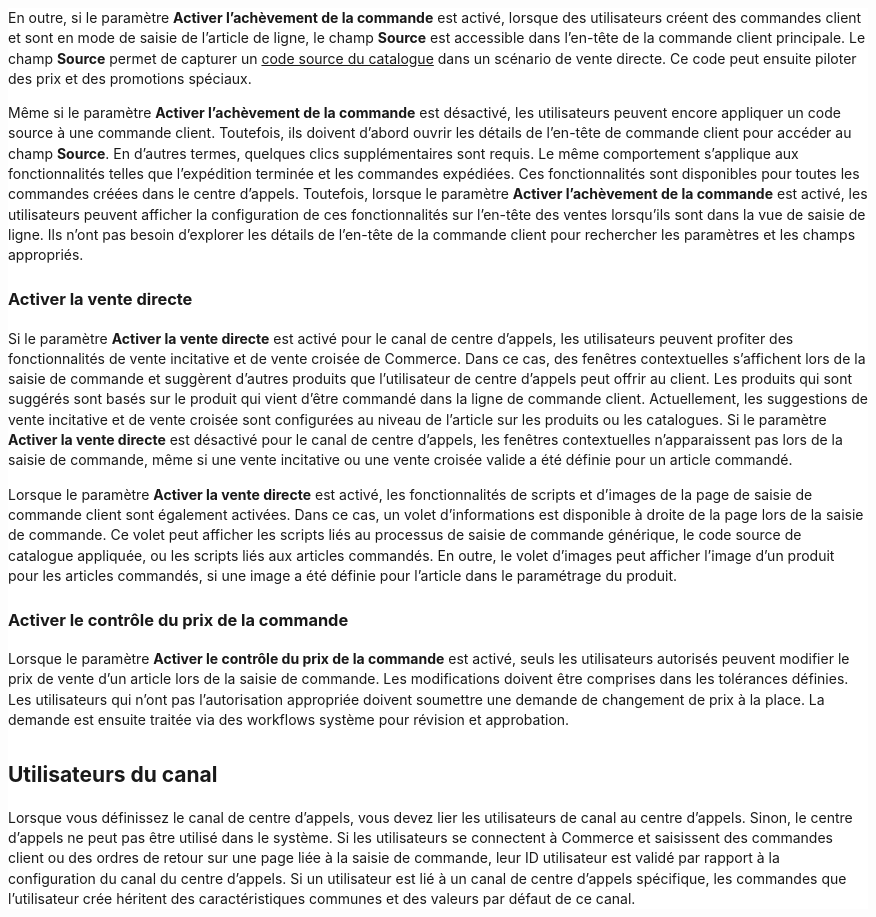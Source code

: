 En outre, si le paramètre **Activer l’achèvement de la commande** est activé, lorsque des utilisateurs créent des commandes client et sont en mode de saisie de l’article de ligne, le champ **Source** est accessible dans l’en-tête de la commande client principale. Le champ **Source** permet de capturer un [code source du catalogue](/dynamics365/unified-operations/retail/call-center-catalogs) dans un scénario de vente directe. Ce code peut ensuite piloter des prix et des promotions spéciaux.

Même si le paramètre **Activer l’achèvement de la commande** est désactivé, les utilisateurs peuvent encore appliquer un code source à une commande client. Toutefois, ils doivent d’abord ouvrir les détails de l’en-tête de commande client pour accéder au champ **Source**. En d’autres termes, quelques clics supplémentaires sont requis. Le même comportement s’applique aux fonctionnalités telles que l’expédition terminée et les commandes expédiées. Ces fonctionnalités sont disponibles pour toutes les commandes créées dans le centre d’appels. Toutefois, lorsque le paramètre **Activer l’achèvement de la commande** est activé, les utilisateurs peuvent afficher la configuration de ces fonctionnalités sur l’en-tête des ventes lorsqu’ils sont dans la vue de saisie de ligne. Ils n’ont pas besoin d’explorer les détails de l’en-tête de la commande client pour rechercher les paramètres et les champs appropriés.

### <a name="enable-direct-selling"></a>Activer la vente directe

Si le paramètre **Activer la vente directe** est activé pour le canal de centre d’appels, les utilisateurs peuvent profiter des fonctionnalités de vente incitative et de vente croisée de Commerce. Dans ce cas, des fenêtres contextuelles s’affichent lors de la saisie de commande et suggèrent d’autres produits que l’utilisateur de centre d’appels peut offrir au client. Les produits qui sont suggérés sont basés sur le produit qui vient d’être commandé dans la ligne de commande client. Actuellement, les suggestions de vente incitative et de vente croisée sont configurées au niveau de l’article sur les produits ou les catalogues. Si le paramètre **Activer la vente directe** est désactivé pour le canal de centre d’appels, les fenêtres contextuelles n’apparaissent pas lors de la saisie de commande, même si une vente incitative ou une vente croisée valide a été définie pour un article commandé.

Lorsque le paramètre **Activer la vente directe** est activé, les fonctionnalités de scripts et d’images de la page de saisie de commande client sont également activées. Dans ce cas, un volet d’informations est disponible à droite de la page lors de la saisie de commande. Ce volet peut afficher les scripts liés au processus de saisie de commande générique, le code source de catalogue appliquée, ou les scripts liés aux articles commandés. En outre, le volet d’images peut afficher l’image d’un produit pour les articles commandés, si une image a été définie pour l’article dans le paramétrage du produit.

### <a name="enable-order-price-control"></a>Activer le contrôle du prix de la commande

Lorsque le paramètre **Activer le contrôle du prix de la commande** est activé, seuls les utilisateurs autorisés peuvent modifier le prix de vente d’un article lors de la saisie de commande. Les modifications doivent être comprises dans les tolérances définies. Les utilisateurs qui n’ont pas l’autorisation appropriée doivent soumettre une demande de changement de prix à la place. La demande est ensuite traitée via des workflows système pour révision et approbation.

## <a name="channel-users"></a>Utilisateurs du canal

Lorsque vous définissez le canal de centre d’appels, vous devez lier les utilisateurs de canal au centre d’appels. Sinon, le centre d’appels ne peut pas être utilisé dans le système. Si les utilisateurs se connectent à Commerce et saisissent des commandes client ou des ordres de retour sur une page liée à la saisie de commande, leur ID utilisateur est validé par rapport à la configuration du canal du centre d’appels. Si un utilisateur est lié à un canal de centre d’appels spécifique, les commandes que l’utilisateur crée héritent des caractéristiques communes et des valeurs par défaut de ce canal.
